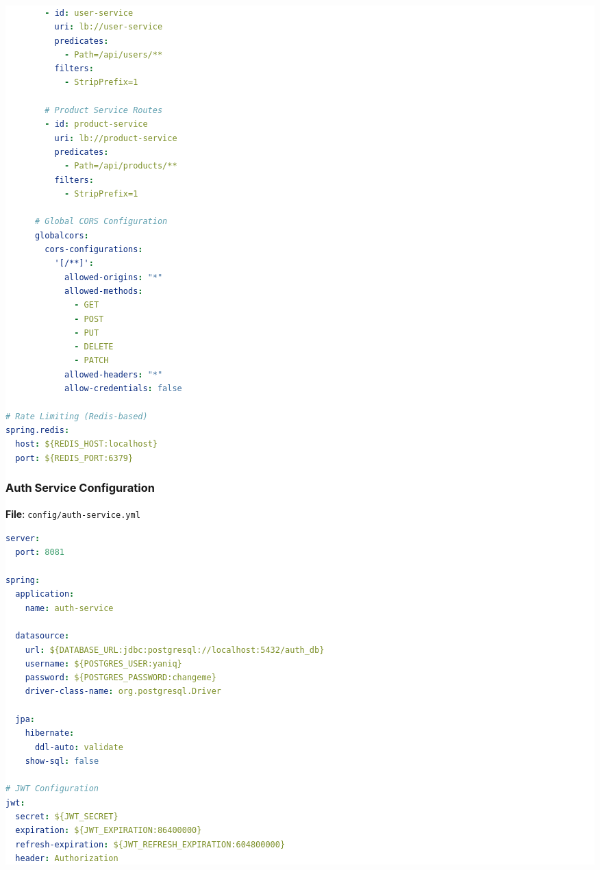 ```yaml
        - id: user-service
          uri: lb://user-service
          predicates:
            - Path=/api/users/**
          filters:
            - StripPrefix=1
        
        # Product Service Routes
        - id: product-service
          uri: lb://product-service
          predicates:
            - Path=/api/products/**
          filters:
            - StripPrefix=1
      
      # Global CORS Configuration
      globalcors:
        cors-configurations:
          '[/**]':
            allowed-origins: "*"
            allowed-methods:
              - GET
              - POST
              - PUT
              - DELETE
              - PATCH
            allowed-headers: "*"
            allow-credentials: false

# Rate Limiting (Redis-based)
spring.redis:
  host: ${REDIS_HOST:localhost}
  port: ${REDIS_PORT:6379}
```

### Auth Service Configuration

**File**: `config/auth-service.yml`

```yaml
server:
  port: 8081

spring:
  application:
    name: auth-service
  
  datasource:
    url: ${DATABASE_URL:jdbc:postgresql://localhost:5432/auth_db}
    username: ${POSTGRES_USER:yaniq}
    password: ${POSTGRES_PASSWORD:changeme}
    driver-class-name: org.postgresql.Driver
  
  jpa:
    hibernate:
      ddl-auto: validate
    show-sql: false

# JWT Configuration
jwt:
  secret: ${JWT_SECRET}
  expiration: ${JWT_EXPIRATION:86400000}
  refresh-expiration: ${JWT_REFRESH_EXPIRATION:604800000}
  header: Authorization
```